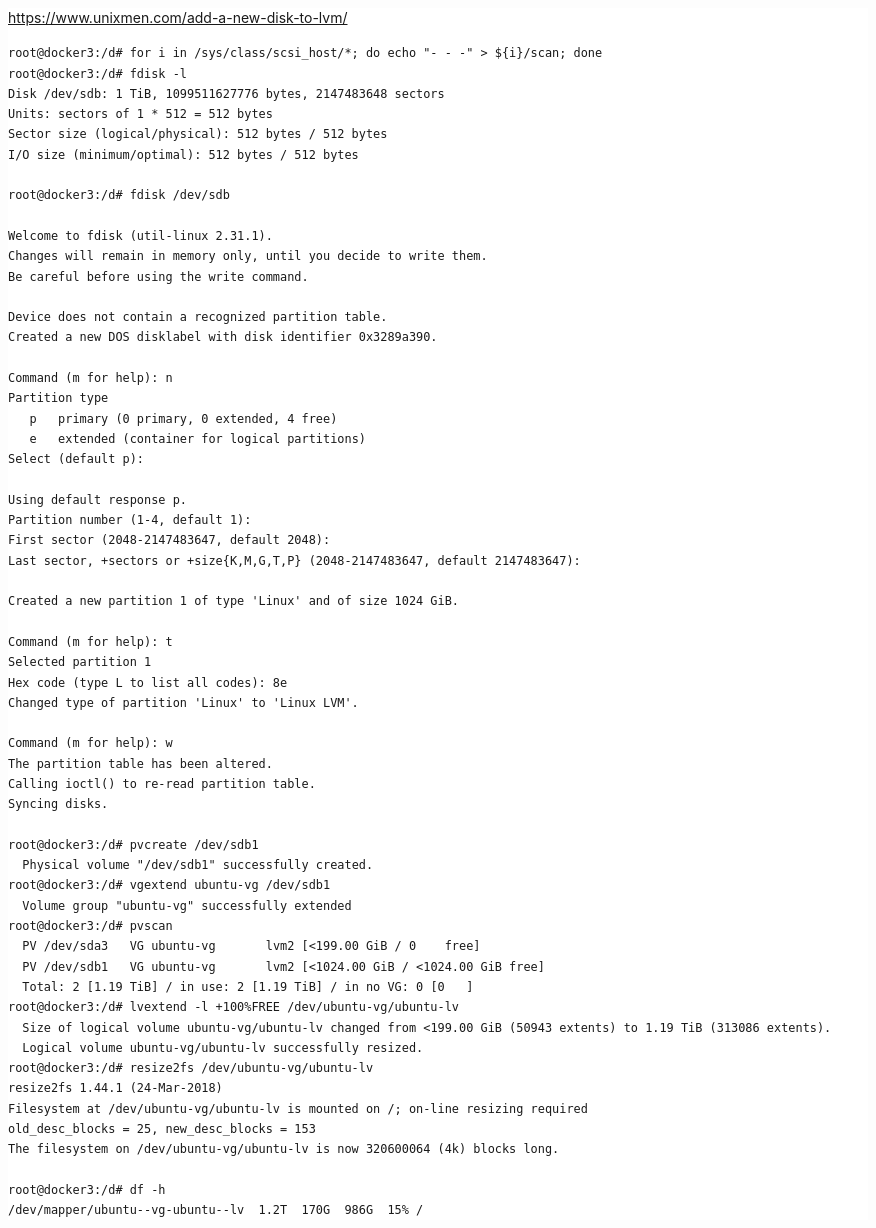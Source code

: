 https://www.unixmen.com/add-a-new-disk-to-lvm/

```
root@docker3:/d# for i in /sys/class/scsi_host/*; do echo "- - -" > ${i}/scan; done
root@docker3:/d# fdisk -l
Disk /dev/sdb: 1 TiB, 1099511627776 bytes, 2147483648 sectors
Units: sectors of 1 * 512 = 512 bytes
Sector size (logical/physical): 512 bytes / 512 bytes
I/O size (minimum/optimal): 512 bytes / 512 bytes

root@docker3:/d# fdisk /dev/sdb

Welcome to fdisk (util-linux 2.31.1).
Changes will remain in memory only, until you decide to write them.
Be careful before using the write command.

Device does not contain a recognized partition table.
Created a new DOS disklabel with disk identifier 0x3289a390.

Command (m for help): n
Partition type
   p   primary (0 primary, 0 extended, 4 free)
   e   extended (container for logical partitions)
Select (default p):

Using default response p.
Partition number (1-4, default 1):
First sector (2048-2147483647, default 2048):
Last sector, +sectors or +size{K,M,G,T,P} (2048-2147483647, default 2147483647):

Created a new partition 1 of type 'Linux' and of size 1024 GiB.

Command (m for help): t
Selected partition 1
Hex code (type L to list all codes): 8e
Changed type of partition 'Linux' to 'Linux LVM'.

Command (m for help): w
The partition table has been altered.
Calling ioctl() to re-read partition table.
Syncing disks.

root@docker3:/d# pvcreate /dev/sdb1
  Physical volume "/dev/sdb1" successfully created.
root@docker3:/d# vgextend ubuntu-vg /dev/sdb1
  Volume group "ubuntu-vg" successfully extended
root@docker3:/d# pvscan
  PV /dev/sda3   VG ubuntu-vg       lvm2 [<199.00 GiB / 0    free]
  PV /dev/sdb1   VG ubuntu-vg       lvm2 [<1024.00 GiB / <1024.00 GiB free]
  Total: 2 [1.19 TiB] / in use: 2 [1.19 TiB] / in no VG: 0 [0   ]
root@docker3:/d# lvextend -l +100%FREE /dev/ubuntu-vg/ubuntu-lv
  Size of logical volume ubuntu-vg/ubuntu-lv changed from <199.00 GiB (50943 extents) to 1.19 TiB (313086 extents).
  Logical volume ubuntu-vg/ubuntu-lv successfully resized.
root@docker3:/d# resize2fs /dev/ubuntu-vg/ubuntu-lv
resize2fs 1.44.1 (24-Mar-2018)
Filesystem at /dev/ubuntu-vg/ubuntu-lv is mounted on /; on-line resizing required
old_desc_blocks = 25, new_desc_blocks = 153
The filesystem on /dev/ubuntu-vg/ubuntu-lv is now 320600064 (4k) blocks long.

root@docker3:/d# df -h
/dev/mapper/ubuntu--vg-ubuntu--lv  1.2T  170G  986G  15% /
```
